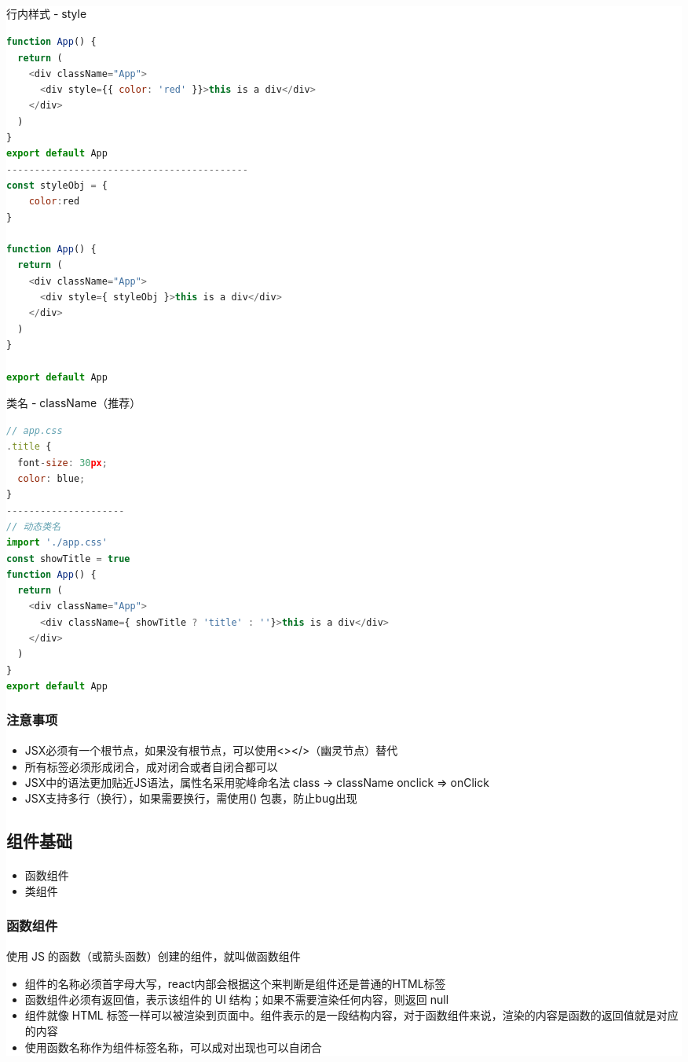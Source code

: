 行内样式 - style
```js
function App() {
  return (
    <div className="App">
      <div style={{ color: 'red' }}>this is a div</div>
    </div>
  )
}
export default App
-------------------------------------------
const styleObj = {
    color:red
}

function App() {
  return (
    <div className="App">
      <div style={ styleObj }>this is a div</div>
    </div>
  )
}

export default App
```
类名 - className（推荐）
```js
// app.css
.title {
  font-size: 30px;
  color: blue;
}
---------------------
// 动态类名
import './app.css'
const showTitle = true
function App() {
  return (
    <div className="App">
      <div className={ showTitle ? 'title' : ''}>this is a div</div>
    </div>
  )
}
export default App
```
### 注意事项
- JSX必须有一个根节点，如果没有根节点，可以使用<></>（幽灵节点）替代
- 所有标签必须形成闭合，成对闭合或者自闭合都可以
- JSX中的语法更加贴近JS语法，属性名采用驼峰命名法  class -> className  οnclick => onClick
- JSX支持多行（换行），如果需要换行，需使用() 包裹，防止bug出现

## 组件基础  
- 函数组件
- 类组件
### 函数组件
使用 JS 的函数（或箭头函数）创建的组件，就叫做函数组件
- 组件的名称必须首字母大写，react内部会根据这个来判断是组件还是普通的HTML标签
- 函数组件必须有返回值，表示该组件的 UI 结构；如果不需要渲染任何内容，则返回 null
- 组件就像 HTML 标签一样可以被渲染到页面中。组件表示的是一段结构内容，对于函数组件来说，渲染的内容是函数的返回值就是对应的内容
- 使用函数名称作为组件标签名称，可以成对出现也可以自闭合
